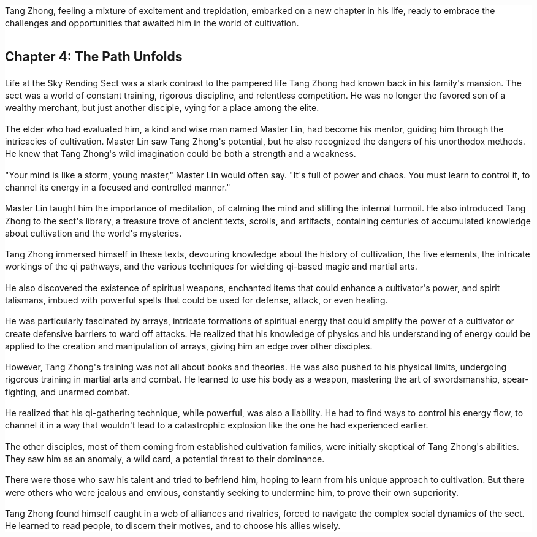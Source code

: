 Tang Zhong, feeling a mixture of excitement and trepidation, embarked on a new chapter in his life, ready to embrace the challenges and opportunities that awaited him in the world of cultivation.  




## Chapter 4: The Path Unfolds

Life at the Sky Rending Sect was a stark contrast to the pampered life Tang Zhong had known back in his family's mansion.  The sect was a world of constant training, rigorous discipline, and relentless competition.  He was no longer the favored son of a wealthy merchant, but just another disciple, vying for a place among the elite.  

The elder who had evaluated him, a kind and wise man named Master Lin, had become his mentor, guiding him through the intricacies of cultivation.  Master Lin saw Tang Zhong's potential, but he also recognized the dangers of his unorthodox methods.  He knew that Tang Zhong's wild imagination could be both a strength and a weakness.  

"Your mind is like a storm, young master," Master Lin would often say.  "It's full of power and chaos.  You must learn to control it, to channel its energy in a focused and controlled manner."  

Master Lin taught him the importance of meditation, of calming the mind and stilling the internal turmoil.  He also introduced Tang Zhong to the sect's library, a treasure trove of ancient texts, scrolls, and artifacts, containing centuries of accumulated knowledge about cultivation and the world's mysteries.  

Tang Zhong immersed himself in these texts, devouring knowledge about the history of cultivation, the five elements, the intricate workings of the qi pathways, and the various techniques for wielding qi-based magic and martial arts.  

He also discovered the existence of spiritual weapons, enchanted items that could enhance a cultivator's power, and spirit talismans, imbued with powerful spells that could be used for defense, attack, or even healing.  

He was particularly fascinated by arrays, intricate formations of spiritual energy that could amplify the power of a cultivator or create defensive barriers to ward off attacks.  He realized that his knowledge of physics and his understanding of energy could be applied to the creation and manipulation of arrays, giving him an edge over other disciples.  

However, Tang Zhong's training was not all about books and theories.  He was also pushed to his physical limits, undergoing rigorous training in martial arts and combat.  He learned to use his body as a weapon, mastering the art of swordsmanship, spear-fighting, and unarmed combat.  

He realized that his qi-gathering technique, while powerful, was also a liability.  He had to find ways to control his energy flow, to channel it in a way that wouldn't lead to a catastrophic explosion like the one he had experienced earlier.  

The other disciples, most of them coming from established cultivation families, were initially skeptical of Tang Zhong's abilities.  They saw him as an anomaly, a wild card, a potential threat to their dominance.  

There were those who saw his talent and tried to befriend him, hoping to learn from his unique approach to cultivation.  But there were others who were jealous and envious,  constantly seeking to undermine him, to prove their own superiority.  

Tang Zhong found himself caught in a web of alliances and rivalries, forced to navigate the complex social dynamics of the sect.  He learned to read people, to discern their motives, and to choose his allies wisely.  
